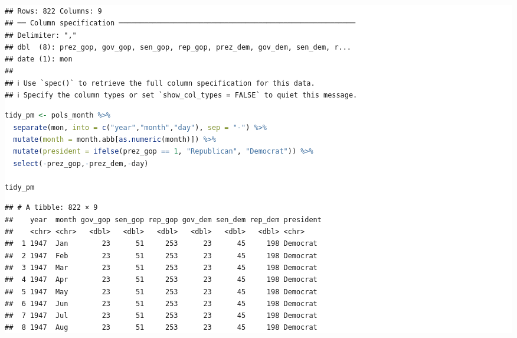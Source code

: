     ## Rows: 822 Columns: 9
    ## ── Column specification ────────────────────────────────────────────────────────
    ## Delimiter: ","
    ## dbl  (8): prez_gop, gov_gop, sen_gop, rep_gop, prez_dem, gov_dem, sen_dem, r...
    ## date (1): mon
    ## 
    ## ℹ Use `spec()` to retrieve the full column specification for this data.
    ## ℹ Specify the column types or set `show_col_types = FALSE` to quiet this message.

``` r
tidy_pm <- pols_month %>%
  separate(mon, into = c("year","month","day"), sep = "-") %>%
  mutate(month = month.abb[as.numeric(month)]) %>%
  mutate(president = ifelse(prez_gop == 1, "Republican", "Democrat")) %>%
  select(-prez_gop,-prez_dem,-day)

tidy_pm
```

    ## # A tibble: 822 × 9
    ##    year  month gov_gop sen_gop rep_gop gov_dem sen_dem rep_dem president
    ##    <chr> <chr>   <dbl>   <dbl>   <dbl>   <dbl>   <dbl>   <dbl> <chr>    
    ##  1 1947  Jan        23      51     253      23      45     198 Democrat 
    ##  2 1947  Feb        23      51     253      23      45     198 Democrat 
    ##  3 1947  Mar        23      51     253      23      45     198 Democrat 
    ##  4 1947  Apr        23      51     253      23      45     198 Democrat 
    ##  5 1947  May        23      51     253      23      45     198 Democrat 
    ##  6 1947  Jun        23      51     253      23      45     198 Democrat 
    ##  7 1947  Jul        23      51     253      23      45     198 Democrat 
    ##  8 1947  Aug        23      51     253      23      45     198 Democrat 